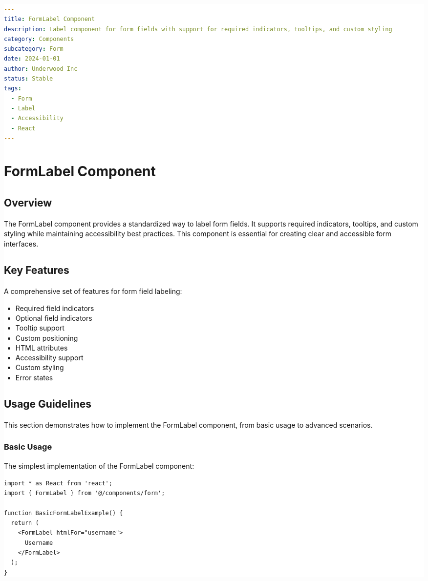 ```yaml
---
title: FormLabel Component
description: Label component for form fields with support for required indicators, tooltips, and custom styling
category: Components
subcategory: Form
date: 2024-01-01
author: Underwood Inc
status: Stable
tags:
  - Form
  - Label
  - Accessibility
  - React
---
```


# FormLabel Component

## Overview

The FormLabel component provides a standardized way to label form fields. It supports required indicators, tooltips, and custom styling while maintaining accessibility best practices. This component is essential for creating clear and accessible form interfaces.

## Key Features

A comprehensive set of features for form field labeling:

- Required field indicators
- Optional field indicators
- Tooltip support
- Custom positioning
- HTML attributes
- Accessibility support
- Custom styling
- Error states

## Usage Guidelines

This section demonstrates how to implement the FormLabel component, from basic usage to advanced scenarios.

### Basic Usage

The simplest implementation of the FormLabel component:

```tsx
import * as React from 'react';
import { FormLabel } from '@/components/form';

function BasicFormLabelExample() {
  return (
    <FormLabel htmlFor="username">
      Username
    </FormLabel>
  );
}
```
